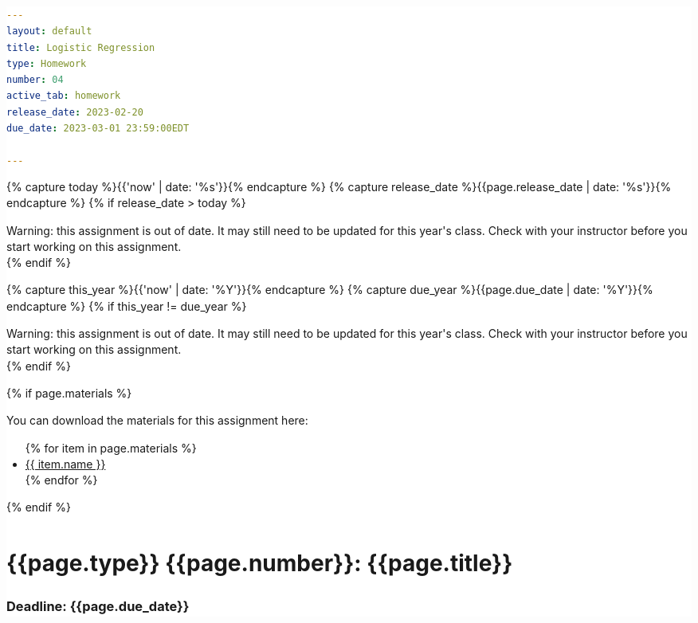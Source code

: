 ```yaml
---
layout: default
title: Logistic Regression
type: Homework
number: 04
active_tab: homework
release_date: 2023-02-20
due_date: 2023-03-01 23:59:00EDT

---
```



{% capture today %}{{'now' | date: '%s'}}{% endcapture %}
{% capture release_date %}{{page.release_date | date: '%s'}}{% endcapture %}
{% if release_date > today %}
<div class="alert alert-danger">
Warning: this assignment is out of date.  It may still need to be updated for this year's class.  Check with your instructor before you start working on this assignment.
</div>
{% endif %}




{% capture this_year %}{{'now' | date: '%Y'}}{% endcapture %}
{% capture due_year %}{{page.due_date | date: '%Y'}}{% endcapture %}
{% if this_year != due_year %}
<div class="alert alert-danger">
Warning: this assignment is out of date.  It may still need to be updated for this year's class.  Check with your instructor before you start working on this assignment.
</div>
{% endif %}




{% if page.materials %}
<div class="alert alert-info">
You can download the materials for this assignment here:
<ul>
{% for item in page.materials %}
<li><a href="{{item.url}}">{{ item.name }}</a></li>
{% endfor %}
</ul>

</div>
{% endif %}





{{page.type}} {{page.number}}: {{page.title}} 
=============================================================

### Deadline: {{page.due_date}}
